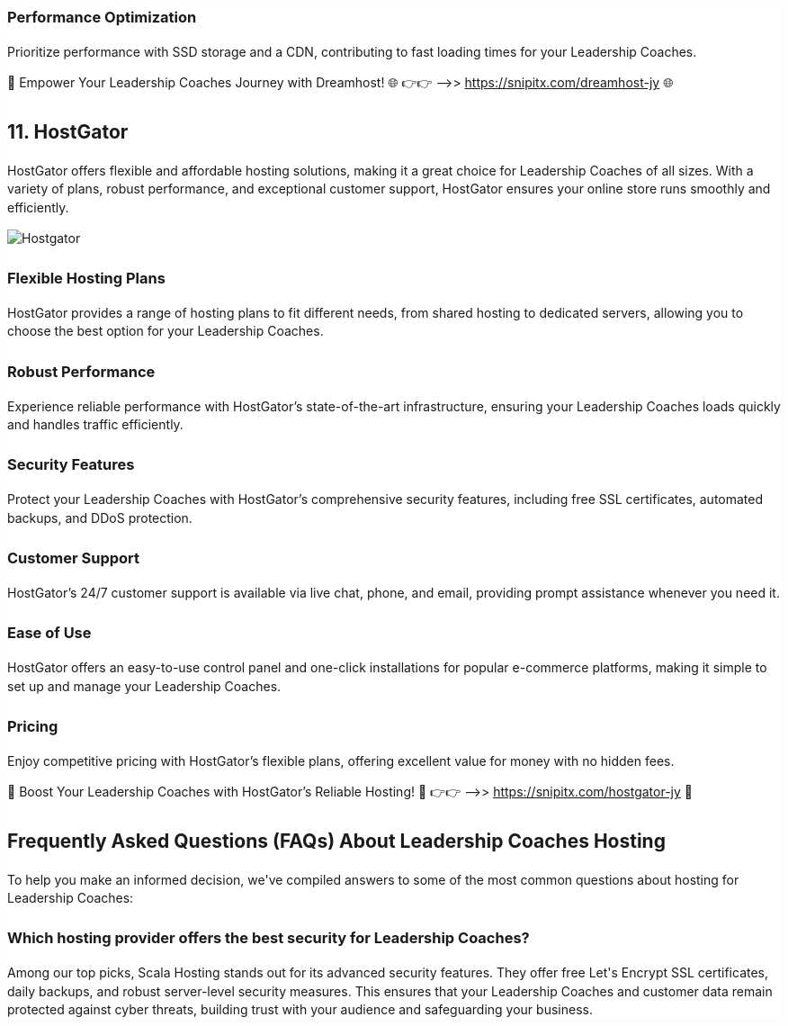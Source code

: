 ### Performance Optimization
Prioritize performance with SSD storage and a CDN, contributing to fast loading times for your Leadership Coaches.

🚀 Empower Your Leadership Coaches Journey with Dreamhost! 🌐
👉👉 -->> https://snipitx.com/dreamhost-jy 🌐

## 11. HostGator

HostGator offers flexible and affordable hosting solutions, making it a great choice for Leadership Coaches of all sizes. With a variety of plans, robust performance, and exceptional customer support, HostGator ensures your online store runs smoothly and efficiently.

![Hostgator](https://i.imgur.com/SNC0dSu.jpeg "Hostgator Hosting")

### Flexible Hosting Plans
HostGator provides a range of hosting plans to fit different needs, from shared hosting to dedicated servers, allowing you to choose the best option for your Leadership Coaches.

### Robust Performance
Experience reliable performance with HostGator’s state-of-the-art infrastructure, ensuring your Leadership Coaches loads quickly and handles traffic efficiently.

### Security Features
Protect your Leadership Coaches with HostGator’s comprehensive security features, including free SSL certificates, automated backups, and DDoS protection.

### Customer Support
HostGator’s 24/7 customer support is available via live chat, phone, and email, providing prompt assistance whenever you need it.

### Ease of Use
HostGator offers an easy-to-use control panel and one-click installations for popular e-commerce platforms, making it simple to set up and manage your Leadership Coaches.

### Pricing
Enjoy competitive pricing with HostGator’s flexible plans, offering excellent value for money with no hidden fees.

🌟 Boost Your Leadership Coaches with HostGator’s Reliable Hosting! 🚀
👉👉 -->> https://snipitx.com/hostgator-jy 🚀

## Frequently Asked Questions (FAQs) About Leadership Coaches Hosting

To help you make an informed decision, we've compiled answers to some of the most common questions about hosting for Leadership Coaches:

### Which hosting provider offers the best security for Leadership Coaches? 
Among our top picks, Scala Hosting stands out for its advanced security features. They offer free Let's Encrypt SSL certificates, daily backups, and robust server-level security measures. This ensures that your Leadership Coaches and customer data remain protected against cyber threats, building trust with your audience and safeguarding your business.
